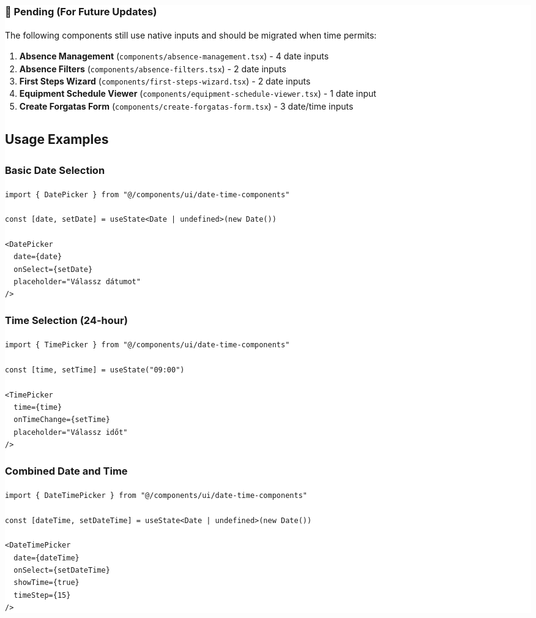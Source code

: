 ### 🔄 Pending (For Future Updates)
The following components still use native inputs and should be migrated when time permits:

1. **Absence Management** (`components/absence-management.tsx`) - 4 date inputs
2. **Absence Filters** (`components/absence-filters.tsx`) - 2 date inputs  
3. **First Steps Wizard** (`components/first-steps-wizard.tsx`) - 2 date inputs
4. **Equipment Schedule Viewer** (`components/equipment-schedule-viewer.tsx`) - 1 date input
5. **Create Forgatas Form** (`components/create-forgatas-form.tsx`) - 3 date/time inputs

## Usage Examples

### Basic Date Selection
```tsx
import { DatePicker } from "@/components/ui/date-time-components"

const [date, setDate] = useState<Date | undefined>(new Date())

<DatePicker
  date={date}
  onSelect={setDate}
  placeholder="Válassz dátumot"
/>
```

### Time Selection (24-hour)
```tsx
import { TimePicker } from "@/components/ui/date-time-components"

const [time, setTime] = useState("09:00")

<TimePicker
  time={time}
  onTimeChange={setTime}
  placeholder="Válassz időt"
/>
```

### Combined Date and Time
```tsx
import { DateTimePicker } from "@/components/ui/date-time-components"

const [dateTime, setDateTime] = useState<Date | undefined>(new Date())

<DateTimePicker
  date={dateTime}
  onSelect={setDateTime}
  showTime={true}
  timeStep={15}
/>
```
